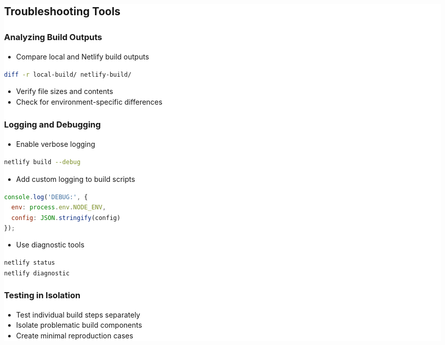 ## Troubleshooting Tools

### Analyzing Build Outputs
- Compare local and Netlify build outputs
```bash
diff -r local-build/ netlify-build/
```
- Verify file sizes and contents
- Check for environment-specific differences

### Logging and Debugging
- Enable verbose logging
```bash
netlify build --debug
```
- Add custom logging to build scripts
```javascript
console.log('DEBUG:', { 
  env: process.env.NODE_ENV,
  config: JSON.stringify(config) 
});
```
- Use diagnostic tools
```bash
netlify status
netlify diagnostic
```

### Testing in Isolation
- Test individual build steps separately
- Isolate problematic build components
- Create minimal reproduction cases
